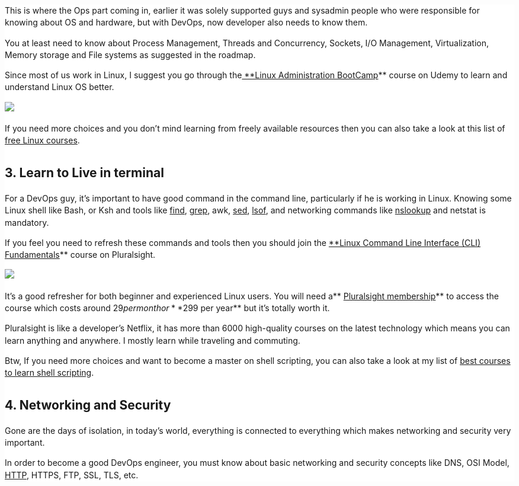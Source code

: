 This is where the Ops part coming in, earlier it was solely supported guys and sysadmin people who were responsible for knowing about OS and hardware, but with DevOps, now developer also needs to know them.

You at least need to know about Process Management, Threads and Concurrency, Sockets, I/O Management, Virtualization, Memory storage and File systems as suggested in the roadmap.
 
Since most of us work in Linux, I suggest you go through the[ **Linux Administration BootCamp](https://click.linksynergy.com/fs-bin/click?id=JVFxdTr9V80&subid=0&offerid=323058.1&type=10&tmpid=14538&RD_PARM1=https%3A%2F%2Fwww.udemy.com%2Flinux-administration-bootcamp%2F)** course on Udemy to learn and understand Linux OS better.

![](https://cdn-images-1.medium.com/max/2000/0*apT3vQiJOSvIenf5.jpg)

If you need more choices and you don’t mind learning from freely available resources then you can also take a look at this list of [free Linux courses](http://www.java67.com/2018/02/5-free-linux-unix-courses-for-programmers-learn-online.html).

## 3. Learn to Live in terminal

For a DevOps guy, it’s important to have good command in the command line, particularly if he is working in Linux. Knowing some Linux shell like Bash, or Ksh and tools like [find](http://javarevisited.blogspot.sg/2011/03/10-find-command-in-unix-examples-basic.html#axzz5E2uHdG3w), [grep](http://www.java67.com/2017/07/grep-command-example-list-only-file-names-matching-string.html), awk, [sed](http://javarevisited.blogspot.sg/2013/05/sed-command-examples-in-unix-and-linux.html#axzz56KhwFZ4z), [lsof](http://javarevisited.blogspot.sg/2016/06/10-example-of-lsof-command-in-unix-linux.html#axzz5CkWP96Nb), and networking commands like [nslookup](http://javarevisited.blogspot.sg/2017/04/how-hostname-to-ip-address-conversion-or-name-resolution-works-in-Linux.html) and netstat is mandatory.
 
 If you feel you need to refresh these commands and tools then you should join the [**Linux Command Line Interface (CLI) Fundamentals](https://pluralsight.pxf.io/c/1193463/424552/7490?u=https%3A%2F%2Fwww.pluralsight.com%2Fcourses%2Flinux-cli-fundamentals)** course on Pluralsight.

![](https://cdn-images-1.medium.com/max/2000/0*ZcWQyifRt_NXZMGy.jpg)

It’s a good refresher for both beginner and experienced Linux users. You will need a** [Pluralsight membership](http://pluralsight.pxf.io/c/1193463/424552/7490?u=https%3A%2F%2Fwww.pluralsight.com%2Flearn)** to access the course which costs around $29 per month or **$299 per year** but it’s totally worth it.
 
 Pluralsight is like a developer’s Netflix, it has more than 6000 high-quality courses on the latest technology which means you can learn anything and anywhere. I mostly learn while traveling and commuting.
 
 Btw, If you need more choices and want to become a master on shell scripting, you can also take a look at my list of [best courses to learn shell scripting](https://javarevisited.blogspot.com/2018/02/5-courses-to-learn-shell-scripting-in-linux.html).

## 4. Networking and Security

Gone are the days of isolation, in today’s world, everything is connected to everything which makes networking and security very important.

In order to become a good DevOps engineer, you must know about basic networking and security concepts like DNS, OSI Model, [HTTP](https://javarevisited.blogspot.com/2013/07/how-ssl-https-and-certificates-works-in-java-web-application.html), HTTPS, FTP, SSL, TLS, etc.
